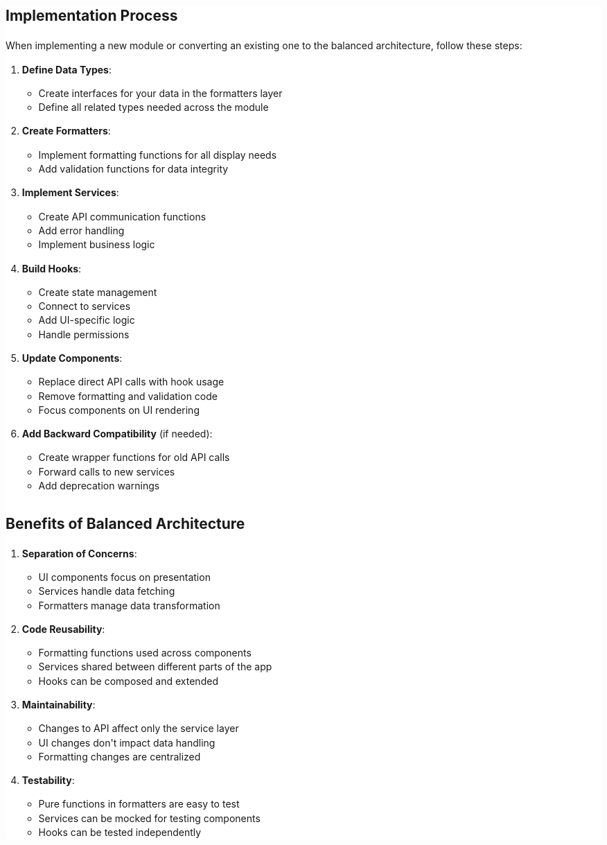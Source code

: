 ## Implementation Process

When implementing a new module or converting an existing one to the balanced architecture, follow these steps:

1. **Define Data Types**:
   - Create interfaces for your data in the formatters layer
   - Define all related types needed across the module

2. **Create Formatters**:
   - Implement formatting functions for all display needs
   - Add validation functions for data integrity

3. **Implement Services**:
   - Create API communication functions
   - Add error handling
   - Implement business logic

4. **Build Hooks**:
   - Create state management
   - Connect to services
   - Add UI-specific logic
   - Handle permissions

5. **Update Components**:
   - Replace direct API calls with hook usage
   - Remove formatting and validation code
   - Focus components on UI rendering

6. **Add Backward Compatibility** (if needed):
   - Create wrapper functions for old API calls
   - Forward calls to new services
   - Add deprecation warnings

## Benefits of Balanced Architecture

1. **Separation of Concerns**:
   - UI components focus on presentation
   - Services handle data fetching
   - Formatters manage data transformation

2. **Code Reusability**:
   - Formatting functions used across components
   - Services shared between different parts of the app
   - Hooks can be composed and extended

3. **Maintainability**:
   - Changes to API affect only the service layer
   - UI changes don't impact data handling
   - Formatting changes are centralized

4. **Testability**:
   - Pure functions in formatters are easy to test
   - Services can be mocked for testing components
   - Hooks can be tested independently
